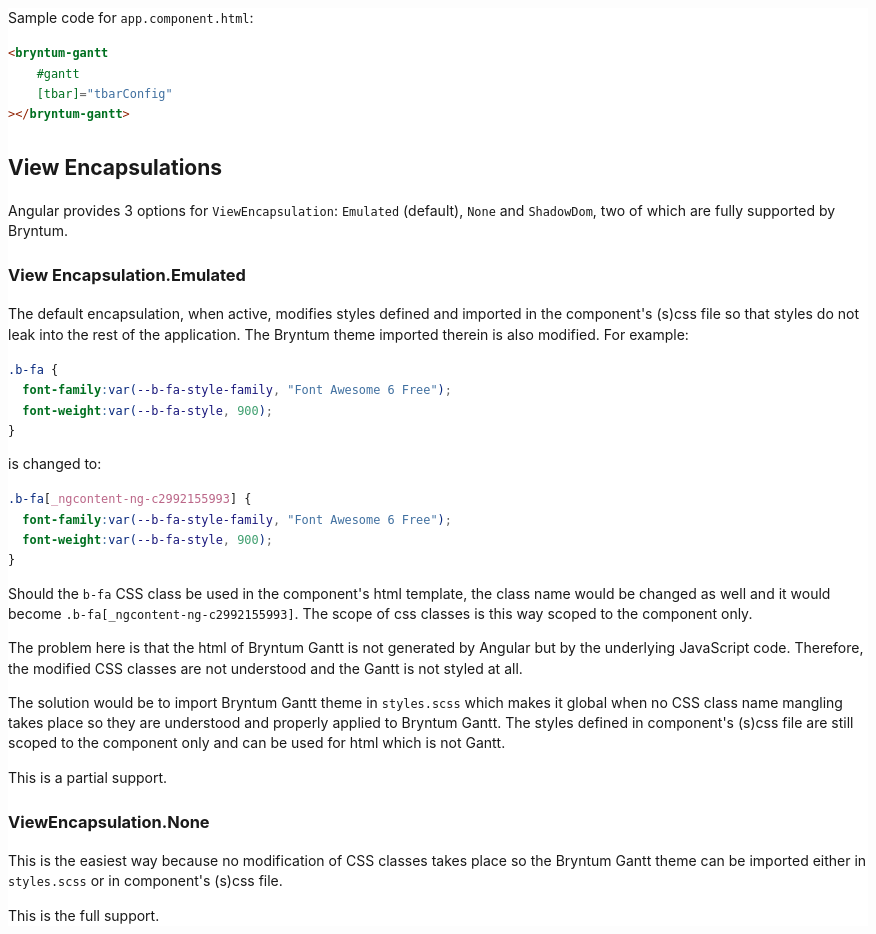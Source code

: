 Sample code for `app.component.html`:

```html
<bryntum-gantt
    #gantt
    [tbar]="tbarConfig"
></bryntum-gantt>
```

## View Encapsulations

Angular provides 3 options for `ViewEncapsulation`: `Emulated` (default), `None` and `ShadowDom`, two of which are fully supported by Bryntum.

### View Encapsulation.Emulated

The default encapsulation, when active, modifies styles defined and imported in the component's (s)css file so that styles do not leak into the rest of the application. The Bryntum theme imported therein is also modified. For example:

```css
.b-fa {
  font-family:var(--b-fa-style-family, "Font Awesome 6 Free");
  font-weight:var(--b-fa-style, 900);
}
```

is changed to:

```css
.b-fa[_ngcontent-ng-c2992155993] {
  font-family:var(--b-fa-style-family, "Font Awesome 6 Free");
  font-weight:var(--b-fa-style, 900);
}
```

Should the `b-fa` CSS class be used in the component's html template, the class name would be changed as well and it would become `.b-fa[_ngcontent-ng-c2992155993]`. The scope of css classes is this way scoped to the component only.

The problem here is that the html of Bryntum Gantt is not generated by Angular but by the underlying JavaScript code. Therefore, the modified CSS classes are not understood and the Gantt is not styled at all.

The solution would be to import Bryntum Gantt theme in `styles.scss` which makes it global when no CSS class name mangling takes place so they are understood and properly applied to Bryntum Gantt. The styles defined in component's (s)css file are still scoped to the component only and can be used for html which is not Gantt.

This is a partial support.

### ViewEncapsulation.None

This is the easiest way because no modification of CSS classes takes place so the Bryntum Gantt theme can be imported either in `styles.scss` or in component's (s)css file.

This is the full support.
